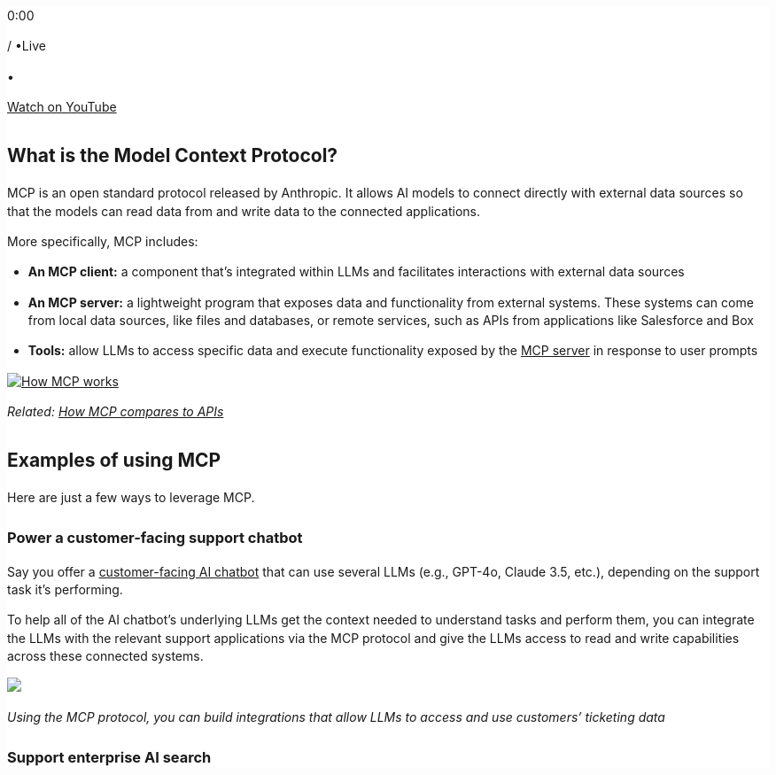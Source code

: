 0:00

/
•Live

•

[Watch on YouTube](https://www.youtube.com/watch?v=NdYgmWJsCuY "Watch on YouTube")

## **What is the Model Context Protocol?**

MCP is an open standard protocol released by Anthropic. It allows AI models to connect directly with external data sources so that the models can read data from and write data to the connected applications.

More specifically, MCP includes:

- **An MCP client:** a component that’s integrated within LLMs and facilitates interactions with external data sources

- **An MCP server:** a lightweight program that exposes data and functionality from external systems. These systems can come from local data sources, like files and databases, or remote services, such as APIs from applications like Salesforce and Box

- **Tools:** allow LLMs to access specific data and execute functionality exposed by the [MCP server](https://www.merge.dev/blog/how-to-build-mcp-server) in response to user prompts

[![How MCP works](https://cdn.prod.website-files.com/62796ab9647626cbab663f42/67edbfbdb0b6658e4ce302e9_MCP%20in-line%20blog%20graphic%20(1).png)](https://cdn.prod.website-files.com/62796ab9647626cbab663f42/67edbfbdb0b6658e4ce302e9_MCP%20in-line%20blog%20graphic%20(1).png)

_Related:_ [_How MCP compares to APIs_](https://www.merge.dev/blog/api-vs-mcp)

## **Examples of using MCP**

Here are just a few ways to leverage MCP.

### **Power a customer-facing support chatbot**

Say you offer a [customer-facing AI chatbot](https://www.merge.dev/blog/how-to-build-ai-chatbot) that can use several LLMs (e.g., GPT-4o, Claude 3.5, etc.), depending on the support task it’s performing.

To help all of the AI chatbot’s underlying LLMs get the context needed to understand tasks and perform them, you can integrate the LLMs with the relevant support applications via the MCP protocol and give the LLMs access to read and write capabilities across these connected systems.

[![](https://cdn.prod.website-files.com/62796ab9647626cbab663f42/67e2ccc609757ac42d330ee7_AD_4nXcBfuSNL13ubSxMs19lZ0wRI7Hg654jhp_iQNfEVtV3LGqRNqQPyILVjzND3E6wDomH6Tp8M0n_pdpj1SAOUvThAPicaktxSRlzpJE3XYbgo1VBHIrP32_qMK1mZkJVzc-YypvxmQ.png)](https://cdn.prod.website-files.com/62796ab9647626cbab663f42/67e2ccc609757ac42d330ee7_AD_4nXcBfuSNL13ubSxMs19lZ0wRI7Hg654jhp_iQNfEVtV3LGqRNqQPyILVjzND3E6wDomH6Tp8M0n_pdpj1SAOUvThAPicaktxSRlzpJE3XYbgo1VBHIrP32_qMK1mZkJVzc-YypvxmQ.png)

_Using the MCP protocol, you can build integrations that allow LLMs to access and use customers’ ticketing data_

### **Support enterprise AI search**
